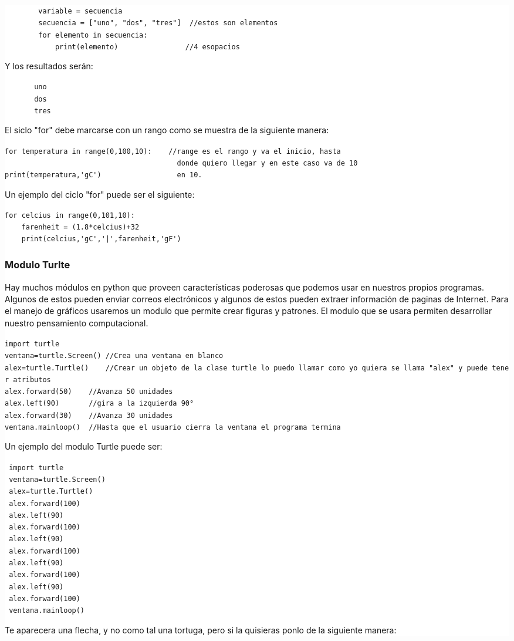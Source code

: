             variable = secuencia  
            secuencia = ["uno", "dos", "tres"]  //estos son elementos
            for elemento in secuencia:
                print(elemento)                //4 esopacios 

Y los resultados serán:

           uno
           dos
           tres
    
El siclo "for" debe marcarse con un rango como se muestra de la siguiente manera:

    for temperatura in range(0,100,10):    //range es el rango y va el inicio, hasta
                                             donde quiero llegar y en este caso va de 10
    print(temperatura,'gC')                  en 10.

Un ejemplo del ciclo "for" puede ser el siguiente:

    for celcius in range(0,101,10):
        farenheit = (1.8*celcius)+32
        print(celcius,'gC','|',farenheit,'gF')
###  Modulo Turlte 
Hay muchos módulos en python que proveen características poderosas que podemos usar en nuestros propios programas. Algunos de estos pueden enviar correos electrónicos y algunos de estos pueden extraer información de paginas de Internet. Para el manejo de gráficos usaremos un modulo que permite crear figuras y patrones. El modulo que se usara permiten desarrollar nuestro pensamiento computacional.

      
    import turtle
    ventana=turtle.Screen()	//Crea una ventana en blanco			
    alex=turtle.Turtle()	//Crear un objeto de la clase turtle lo puedo llamar como yo quiera se llama "alex" y puede tener atributos
    alex.forward(50)	//Avanza 50 unidades
    alex.left(90)		//gira a la izquierda 90°
    alex.forward(30)	//Avanza 30 unidades
    ventana.mainloop()	//Hasta que el usuario cierra la ventana el programa termina

Un ejemplo del modulo Turtle puede ser:

     import turtle
     ventana=turtle.Screen()
     alex=turtle.Turtle()
     alex.forward(100)
     alex.left(90)
     alex.forward(100)
     alex.left(90)
     alex.forward(100)
     alex.left(90)
     alex.forward(100)
     alex.left(90)
     alex.forward(100)
     ventana.mainloop()

Te aparecera una flecha, y no como tal una tortuga, pero si la quisieras ponlo de la siguiente manera:
